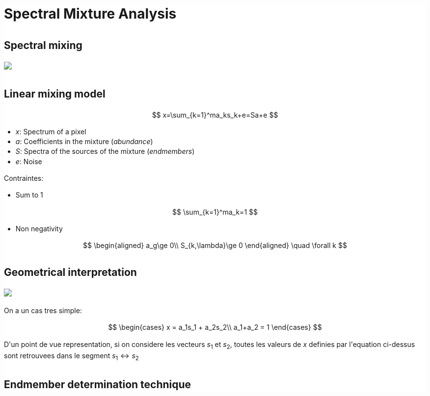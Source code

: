 # Spectral Mixture Analysis
## Spectral mixing

![](https://i.imgur.com/1zgTz5y.png)

## Linear mixing model

$$
x=\sum_{k=1}^ma_ks_k+e=Sa+e
$$

- $x$: Spectrum of a pixel
- $a$: Coefficients in the mixture (*abundance*)
- $S$: Spectra of the sources of the mixture (*endmembers*)
- $e$: Noise

Contraintes:
- Sum to $1$

$$
\sum_{k=1}^ma_k=1
$$

- Non negativity

$$
\begin{aligned}
a_g\ge 0\\
S_{k,\lambda}\ge 0
\end{aligned} \quad \forall k
$$

## Geometrical interpretation

![](https://i.imgur.com/iPlAWbX.png)


On a un cas tres simple:

$$
\begin{cases}
x = a_1s_1 + a_2s_2\\
a_1+a_2 = 1
\end{cases}
$$

D'un point de vue representation, si on considere les vecteurs $s_1$ et $s_2$, toutes les valeurs de $x$ definies par l'equation ci-dessus sont retrouvees dans le segment $s_1\leftrightarrow s_2$

## Endmember determination technique
